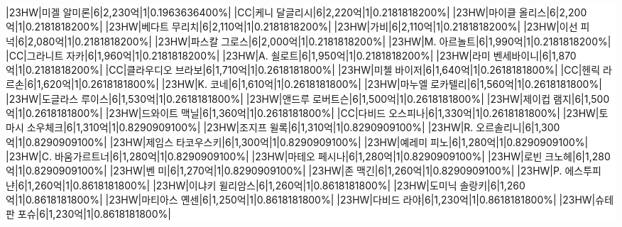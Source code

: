 |23HW|미겔 알미론|6|2,230억|1|0.1963636400%|
|CC|케니 달글리시|6|2,220억|1|0.2181818200%|
|23HW|마이클 올리스|6|2,200억|1|0.2181818200%|
|23HW|베다트 무리치|6|2,110억|1|0.2181818200%|
|23HW|가비|6|2,110억|1|0.2181818200%|
|23HW|이선 피넉|6|2,080억|1|0.2181818200%|
|23HW|파스칼 그로스|6|2,000억|1|0.2181818200%|
|23HW|M. 아르놀트|6|1,990억|1|0.2181818200%|
|CC|그라니트 자카|6|1,960억|1|0.2181818200%|
|23HW|A. 쇨로트|6|1,950억|1|0.2181818200%|
|23HW|라미 벤세바이니|6|1,870억|1|0.2181818200%|
|CC|클라우디오 브라보|6|1,710억|1|0.2618181800%|
|23HW|미첼 바이저|6|1,640억|1|0.2618181800%|
|CC|헨릭 라르손|6|1,620억|1|0.2618181800%|
|23HW|K. 코네|6|1,610억|1|0.2618181800%|
|23HW|마누엘 로카텔리|6|1,560억|1|0.2618181800%|
|23HW|도글라스 루이스|6|1,530억|1|0.2618181800%|
|23HW|앤드루 로버트슨|6|1,500억|1|0.2618181800%|
|23HW|제이컵 램지|6|1,500억|1|0.2618181800%|
|23HW|드와이트 맥닐|6|1,360억|1|0.2618181800%|
|CC|다비드 오스피나|6|1,330억|1|0.2618181800%|
|23HW|토마시 소우체크|6|1,310억|1|0.8290909100%|
|23HW|조지프 윌록|6|1,310억|1|0.8290909100%|
|23HW|R. 오르솔리니|6|1,300억|1|0.8290909100%|
|23HW|제임스 타코우스키|6|1,300억|1|0.8290909100%|
|23HW|예레미 피노|6|1,280억|1|0.8290909100%|
|23HW|C. 바움가르트너|6|1,280억|1|0.8290909100%|
|23HW|마테오 페시나|6|1,280억|1|0.8290909100%|
|23HW|로빈 크노헤|6|1,280억|1|0.8290909100%|
|23HW|벤 미|6|1,270억|1|0.8290909100%|
|23HW|존 맥긴|6|1,260억|1|0.8290909100%|
|23HW|P. 에스투피냔|6|1,260억|1|0.8618181800%|
|23HW|이냐키 윌리암스|6|1,260억|1|0.8618181800%|
|23HW|도미닉 솔랑키|6|1,260억|1|0.8618181800%|
|23HW|마티아스 옌센|6|1,250억|1|0.8618181800%|
|23HW|다비드 라야|6|1,230억|1|0.8618181800%|
|23HW|슈테판 포슈|6|1,230억|1|0.8618181800%|